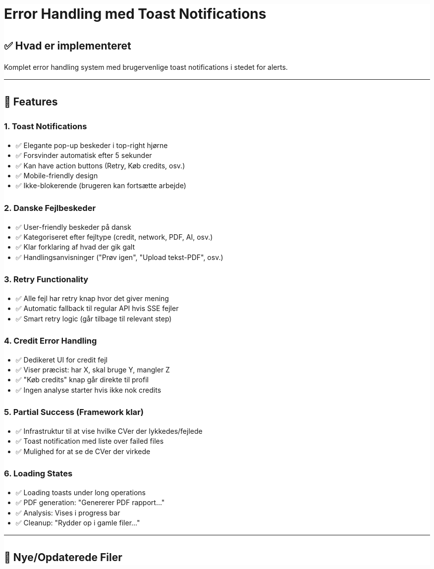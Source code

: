 # Error Handling med Toast Notifications

## ✅ Hvad er implementeret

Komplet error handling system med brugervenlige toast notifications i stedet for alerts.

---

## 🎯 Features

### **1. Toast Notifications**
- ✅ Elegante pop-up beskeder i top-right hjørne
- ✅ Forsvinder automatisk efter 5 sekunder
- ✅ Kan have action buttons (Retry, Køb credits, osv.)
- ✅ Mobile-friendly design
- ✅ Ikke-blokerende (brugeren kan fortsætte arbejde)

### **2. Danske Fejlbeskeder**
- ✅ User-friendly beskeder på dansk
- ✅ Kategoriseret efter fejltype (credit, network, PDF, AI, osv.)
- ✅ Klar forklaring af hvad der gik galt
- ✅ Handlingsanvisninger ("Prøv igen", "Upload tekst-PDF", osv.)

### **3. Retry Functionality**
- ✅ Alle fejl har retry knap hvor det giver mening
- ✅ Automatic fallback til regular API hvis SSE fejler
- ✅ Smart retry logic (går tilbage til relevant step)

### **4. Credit Error Handling**
- ✅ Dedikeret UI for credit fejl
- ✅ Viser præcist: har X, skal bruge Y, mangler Z
- ✅ "Køb credits" knap går direkte til profil
- ✅ Ingen analyse starter hvis ikke nok credits

### **5. Partial Success** (Framework klar)
- ✅ Infrastruktur til at vise hvilke CVer der lykkedes/fejlede
- ✅ Toast notification med liste over failed files
- ✅ Mulighed for at se de CVer der virkede

### **6. Loading States**
- ✅ Loading toasts under long operations
- ✅ PDF generation: "Genererer PDF rapport..."
- ✅ Analysis: Vises i progress bar
- ✅ Cleanup: "Rydder op i gamle filer..."

---

## 📁 Nye/Opdaterede Filer
